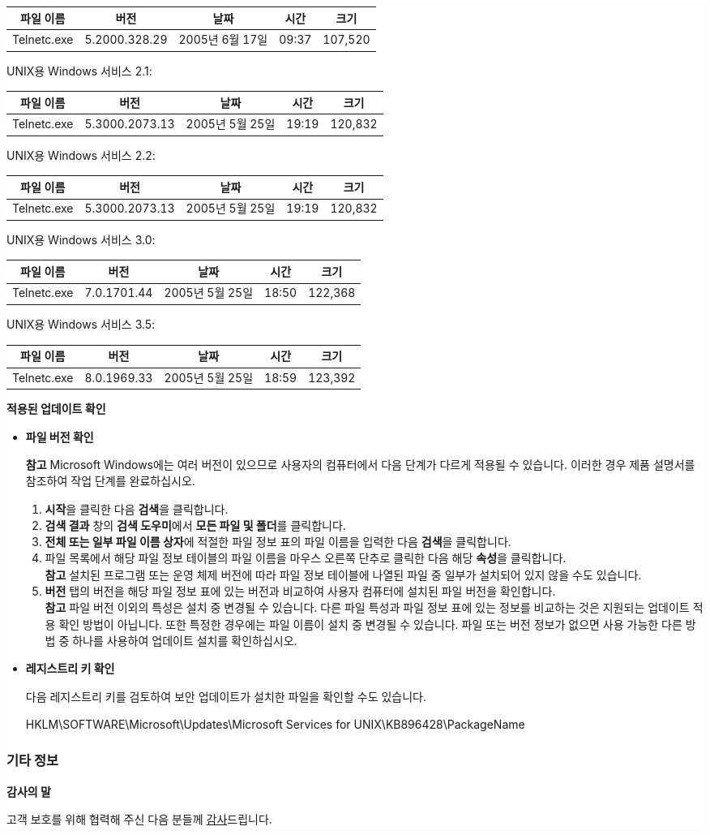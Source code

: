 | 파일 이름   | 버전          | 날짜            | 시간  | 크기    |
|-------------|---------------|-----------------|-------|---------|
| Telnetc.exe | 5.2000.328.29 | 2005년 6월 17일 | 09:37 | 107,520 |

UNIX용 Windows 서비스 2.1:

| 파일 이름   | 버전           | 날짜            | 시간  | 크기    |
|-------------|----------------|-----------------|-------|---------|
| Telnetc.exe | 5.3000.2073.13 | 2005년 5월 25일 | 19:19 | 120,832 |

UNIX용 Windows 서비스 2.2:

| 파일 이름   | 버전           | 날짜            | 시간  | 크기    |
|-------------|----------------|-----------------|-------|---------|
| Telnetc.exe | 5.3000.2073.13 | 2005년 5월 25일 | 19:19 | 120,832 |

UNIX용 Windows 서비스 3.0:

| 파일 이름   | 버전        | 날짜            | 시간  | 크기    |
|-------------|-------------|-----------------|-------|---------|
| Telnetc.exe | 7.0.1701.44 | 2005년 5월 25일 | 18:50 | 122,368 |

UNIX용 Windows 서비스 3.5:

| 파일 이름   | 버전        | 날짜            | 시간  | 크기    |
|-------------|-------------|-----------------|-------|---------|
| Telnetc.exe | 8.0.1969.33 | 2005년 5월 25일 | 18:59 | 123,392 |

**적용된 업데이트 확인**

-   **파일 버전 확인**

    **참고** Microsoft Windows에는 여러 버전이 있으므로 사용자의 컴퓨터에서 다음 단계가 다르게 적용될 수 있습니다. 이러한 경우 제품 설명서를 참조하여 작업 단계를 완료하십시오.

    1.  **시작**을 클릭한 다음 **검색**을 클릭합니다.
    2.  **검색 결과** 창의 **검색 도우미**에서 **모든 파일 및 폴더**를 클릭합니다.
    3.  **전체 또는 일부 파일 이름 상자**에 적절한 파일 정보 표의 파일 이름을 입력한 다음 **검색**을 클릭합니다.
    4.  파일 목록에서 해당 파일 정보 테이블의 파일 이름을 마우스 오른쪽 단추로 클릭한 다음 해당 **속성**을 클릭합니다.  
        **참고** 설치된 프로그램 또는 운영 체제 버전에 따라 파일 정보 테이블에 나열된 파일 중 일부가 설치되어 있지 않을 수도 있습니다.
    5.  **버전** 탭의 버전을 해당 파일 정보 표에 있는 버전과 비교하여 사용자 컴퓨터에 설치된 파일 버전을 확인합니다.  
        **참고** 파일 버전 이외의 특성은 설치 중 변경될 수 있습니다. 다른 파일 특성과 파일 정보 표에 있는 정보를 비교하는 것은 지원되는 업데이트 적용 확인 방법이 아닙니다. 또한 특정한 경우에는 파일 이름이 설치 중 변경될 수 있습니다. 파일 또는 버전 정보가 없으면 사용 가능한 다른 방법 중 하나를 사용하여 업데이트 설치를 확인하십시오.

-   **레지스트리 키 확인**

    다음 레지스트리 키를 검토하여 보안 업데이트가 설치한 파일을 확인할 수도 있습니다.

    HKLM\\SOFTWARE\\Microsoft\\Updates\\Microsoft Services for UNIX\\KB896428\\PackageName

### 기타 정보

**감사의 말**

고객 보호를 위해 협력해 주신 다음 분들께 [감사](https://www.microsoft.com/korea/technet/security/bulletin/policy.asp)드립니다.
